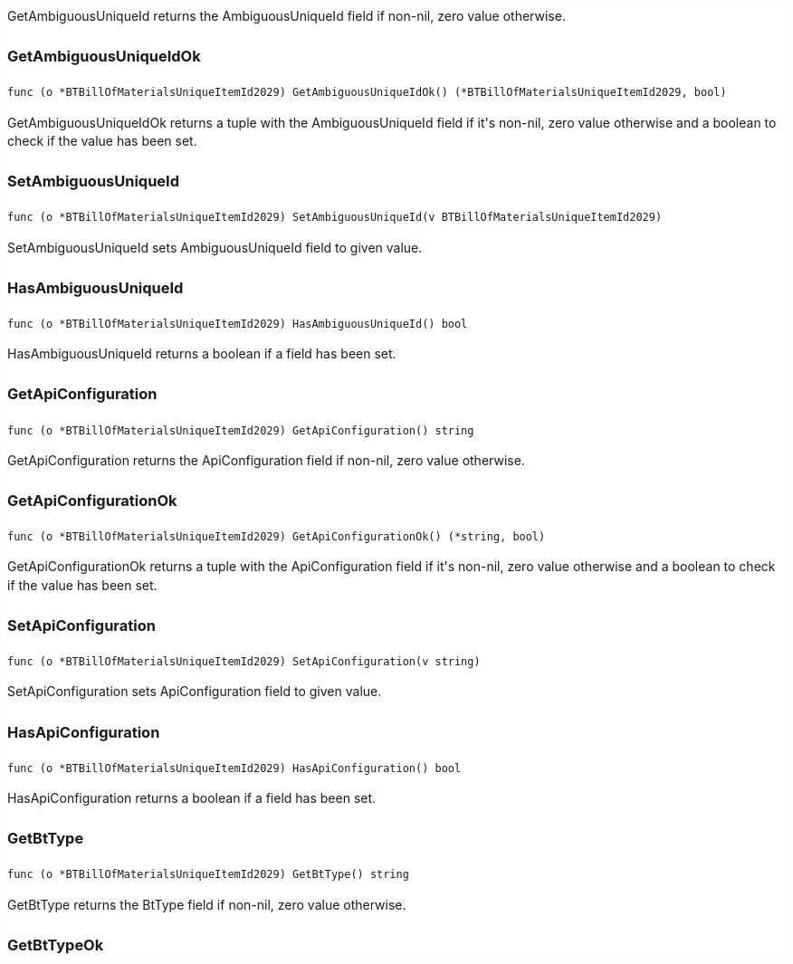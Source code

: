 GetAmbiguousUniqueId returns the AmbiguousUniqueId field if non-nil, zero value otherwise.

### GetAmbiguousUniqueIdOk

`func (o *BTBillOfMaterialsUniqueItemId2029) GetAmbiguousUniqueIdOk() (*BTBillOfMaterialsUniqueItemId2029, bool)`

GetAmbiguousUniqueIdOk returns a tuple with the AmbiguousUniqueId field if it's non-nil, zero value otherwise
and a boolean to check if the value has been set.

### SetAmbiguousUniqueId

`func (o *BTBillOfMaterialsUniqueItemId2029) SetAmbiguousUniqueId(v BTBillOfMaterialsUniqueItemId2029)`

SetAmbiguousUniqueId sets AmbiguousUniqueId field to given value.

### HasAmbiguousUniqueId

`func (o *BTBillOfMaterialsUniqueItemId2029) HasAmbiguousUniqueId() bool`

HasAmbiguousUniqueId returns a boolean if a field has been set.

### GetApiConfiguration

`func (o *BTBillOfMaterialsUniqueItemId2029) GetApiConfiguration() string`

GetApiConfiguration returns the ApiConfiguration field if non-nil, zero value otherwise.

### GetApiConfigurationOk

`func (o *BTBillOfMaterialsUniqueItemId2029) GetApiConfigurationOk() (*string, bool)`

GetApiConfigurationOk returns a tuple with the ApiConfiguration field if it's non-nil, zero value otherwise
and a boolean to check if the value has been set.

### SetApiConfiguration

`func (o *BTBillOfMaterialsUniqueItemId2029) SetApiConfiguration(v string)`

SetApiConfiguration sets ApiConfiguration field to given value.

### HasApiConfiguration

`func (o *BTBillOfMaterialsUniqueItemId2029) HasApiConfiguration() bool`

HasApiConfiguration returns a boolean if a field has been set.

### GetBtType

`func (o *BTBillOfMaterialsUniqueItemId2029) GetBtType() string`

GetBtType returns the BtType field if non-nil, zero value otherwise.

### GetBtTypeOk
